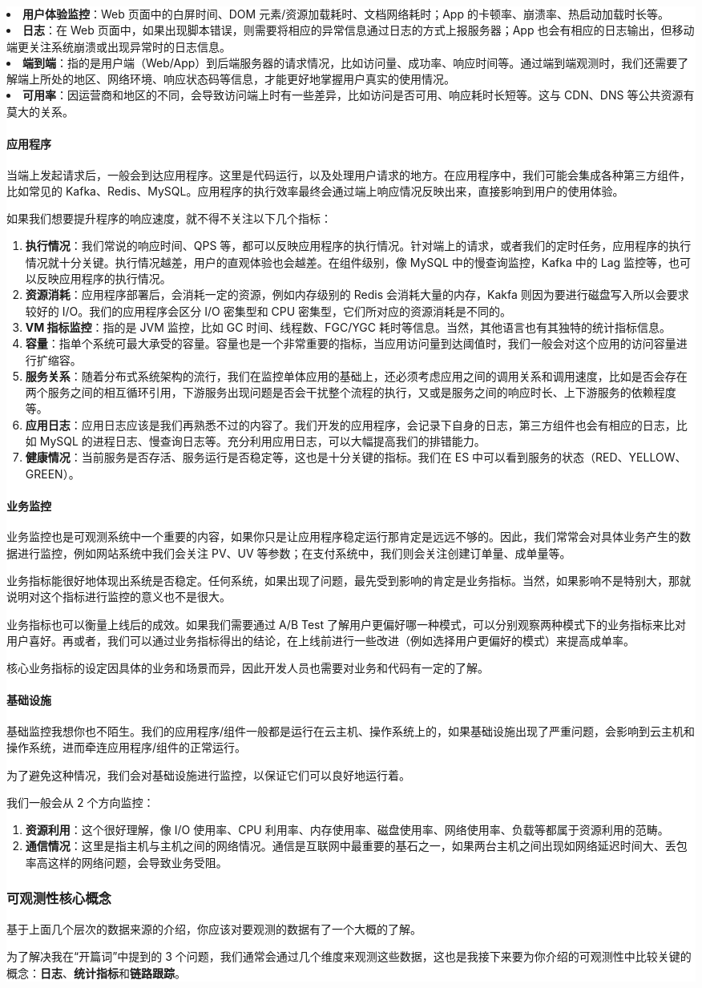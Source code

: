 <li><strong>用户体验监控</strong>：Web 页面中的白屏时间、DOM 元素/资源加载耗时、文档网络耗时；App 的卡顿率、崩溃率、热启动加载时长等。</li>
<li><strong>日志</strong>：在 Web 页面中，如果出现脚本错误，则需要将相应的异常信息通过日志的方式上报服务器；App 也会有相应的日志输出，但移动端更关注系统崩溃或出现异常时的日志信息。</li>
<li><strong>端到端</strong>：指的是用户端（Web/App）到后端服务器的请求情况，比如访问量、成功率、响应时间等。通过端到端观测时，我们还需要了解端上所处的地区、网络环境、响应状态码等信息，才能更好地掌握用户真实的使用情况。</li>
<li><strong>可用率</strong>：因运营商和地区的不同，会导致访问端上时有一些差异，比如访问是否可用、响应耗时长短等。这与 CDN、DNS 等公共资源有莫大的关系。</li>
</ol>
<h4>应用程序</h4>
<p>当端上发起请求后，一般会到达应用程序。这里是代码运行，以及处理用户请求的地方。在应用程序中，我们可能会集成各种第三方组件，比如常见的 Kafka、Redis、MySQL。应用程序的执行效率最终会通过端上响应情况反映出来，直接影响到用户的使用体验。</p>
<p>如果我们想要提升程序的响应速度，就不得不关注以下几个指标：</p>
<ol>
<li><strong>执行情况</strong>：我们常说的响应时间、QPS 等，都可以反映应用程序的执行情况。针对端上的请求，或者我们的定时任务，应用程序的执行情况就十分关键。执行情况越差，用户的直观体验也会越差。在组件级别，像 MySQL 中的慢查询监控，Kafka 中的 Lag 监控等，也可以反映应用程序的执行情况。</li>
<li><strong>资源消耗</strong>：应用程序部署后，会消耗一定的资源，例如内存级别的 Redis 会消耗大量的内存，Kakfa 则因为要进行磁盘写入所以会要求较好的 I/O。我们的应用程序会区分 I/O 密集型和 CPU 密集型，它们所对应的资源消耗是不同的。</li>
<li><strong>VM 指标监控</strong>：指的是 JVM 监控，比如 GC 时间、线程数、FGC/YGC 耗时等信息。当然，其他语言也有其独特的统计指标信息。</li>
<li><strong>容量</strong>：指单个系统可最大承受的容量。容量也是一个非常重要的指标，当应用访问量到达阈值时，我们一般会对这个应用的访问容量进行扩缩容。</li>
<li><strong>服务关系</strong>：随着分布式系统架构的流行，我们在监控单体应用的基础上，还必须考虑应用之间的调用关系和调用速度，比如是否会存在两个服务之间的相互循环引用，下游服务出现问题是否会干扰整个流程的执行，又或是服务之间的响应时长、上下游服务的依赖程度等。</li>
<li><strong>应用日志</strong>：应用日志应该是我们再熟悉不过的内容了。我们开发的应用程序，会记录下自身的日志，第三方组件也会有相应的日志，比如 MySQL 的进程日志、慢查询日志等。充分利用应用日志，可以大幅提高我们的排错能力。</li>
<li><strong>健康情况</strong>：当前服务是否存活、服务运行是否稳定等，这也是十分关键的指标。我们在 ES 中可以看到服务的状态（RED、YELLOW、GREEN）。</li>
</ol>
<h4>业务监控</h4>
<p>业务监控也是可观测系统中一个重要的内容，如果你只是让应用程序稳定运行那肯定是远远不够的。因此，我们常常会对具体业务产生的数据进行监控，例如网站系统中我们会关注 PV、UV 等参数；在支付系统中，我们则会关注创建订单量、成单量等。</p>
<p>业务指标能很好地体现出系统是否稳定。任何系统，如果出现了问题，最先受到影响的肯定是业务指标。当然，如果影响不是特别大，那就说明对这个指标进行监控的意义也不是很大。</p>
<p>业务指标也可以衡量上线后的成效。如果我们需要通过 A/B Test 了解用户更偏好哪一种模式，可以分别观察两种模式下的业务指标来比对用户喜好。再或者，我们可以通过业务指标得出的结论，在上线前进行一些改进（例如选择用户更偏好的模式）来提高成单率。</p>
<p>核心业务指标的设定因具体的业务和场景而异，因此开发人员也需要对业务和代码有一定的了解。</p>
<h4>基础设施</h4>
<p>基础监控我想你也不陌生。我们的应用程序/组件一般都是运行在云主机、操作系统上的，如果基础设施出现了严重问题，会影响到云主机和操作系统，进而牵连应用程序/组件的正常运行。</p>
<p>为了避免这种情况，我们会对基础设施进行监控，以保证它们可以良好地运行着。</p>
<p>我们一般会从 2 个方向监控：</p>
<ol>
<li><strong>资源利用</strong>：这个很好理解，像 I/O 使用率、CPU 利用率、内存使用率、磁盘使用率、网络使用率、负载等都属于资源利用的范畴。</li>
<li><strong>通信情况</strong>：这里是指主机与主机之间的网络情况。通信是互联网中最重要的基石之一，如果两台主机之间出现如网络延迟时间大、丢包率高这样的网络问题，会导致业务受阻。</li>
</ol>
<h3>可观测性核心概念</h3>
<p>基于上面几个层次的数据来源的介绍，你应该对要观测的数据有了一个大概的了解。</p>
<p>为了解决我在“开篇词”中提到的 3 个问题，我们通常会通过几个维度来观测这些数据，这也是我接下来要为你介绍的可观测性中比较关键的概念：<strong>日志</strong>、<strong>统计指标</strong>和<strong>链路跟踪</strong>。</p>